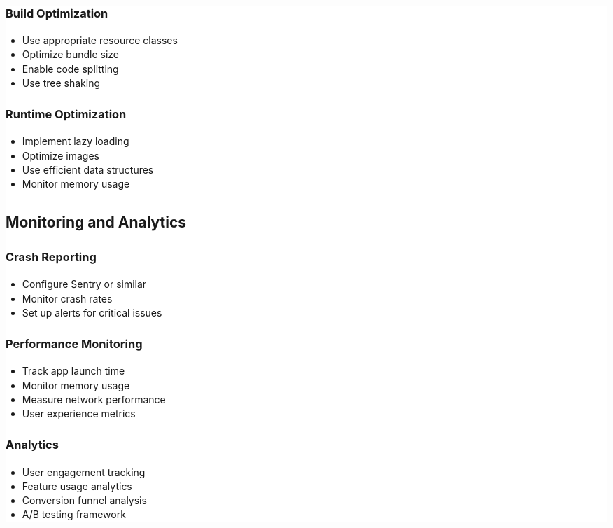 ### Build Optimization
- Use appropriate resource classes
- Optimize bundle size
- Enable code splitting
- Use tree shaking

### Runtime Optimization
- Implement lazy loading
- Optimize images
- Use efficient data structures
- Monitor memory usage

## Monitoring and Analytics

### Crash Reporting
- Configure Sentry or similar
- Monitor crash rates
- Set up alerts for critical issues

### Performance Monitoring
- Track app launch time
- Monitor memory usage
- Measure network performance
- User experience metrics

### Analytics
- User engagement tracking
- Feature usage analytics
- Conversion funnel analysis
- A/B testing framework
